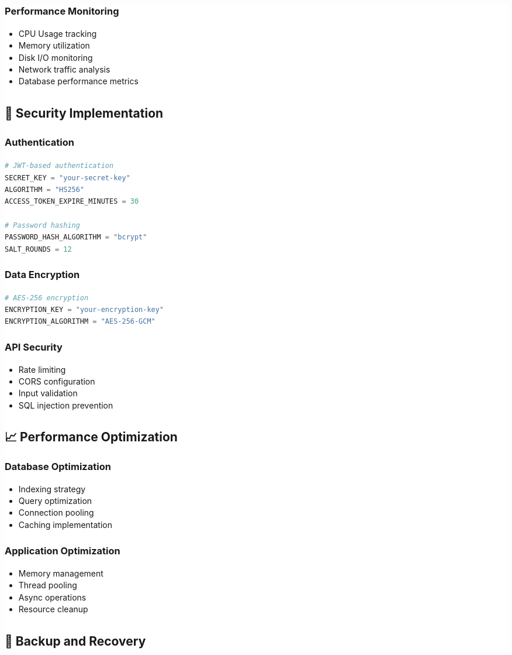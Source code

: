 ### Performance Monitoring
- CPU Usage tracking
- Memory utilization
- Disk I/O monitoring
- Network traffic analysis
- Database performance metrics

## 🔐 Security Implementation

### Authentication
```python
# JWT-based authentication
SECRET_KEY = "your-secret-key"
ALGORITHM = "HS256"
ACCESS_TOKEN_EXPIRE_MINUTES = 30

# Password hashing
PASSWORD_HASH_ALGORITHM = "bcrypt"
SALT_ROUNDS = 12
```

### Data Encryption
```python
# AES-256 encryption
ENCRYPTION_KEY = "your-encryption-key"
ENCRYPTION_ALGORITHM = "AES-256-GCM"
```

### API Security
- Rate limiting
- CORS configuration
- Input validation
- SQL injection prevention

## 📈 Performance Optimization

### Database Optimization
- Indexing strategy
- Query optimization
- Connection pooling
- Caching implementation

### Application Optimization
- Memory management
- Thread pooling
- Async operations
- Resource cleanup

## 🔄 Backup and Recovery
